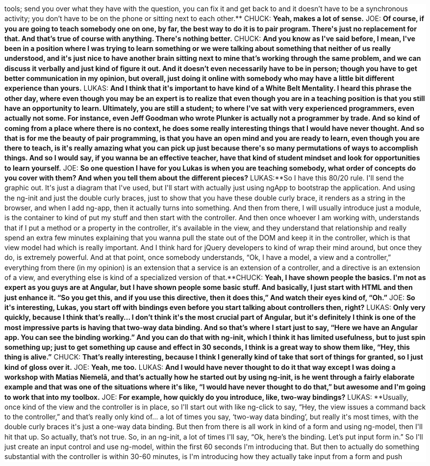 tools; send you over what they have with the question, you can fix it and get back to and it doesn’t have to be a synchronous activity; you don’t have to be on the phone or sitting next to each other.** CHUCK: **Yeah, makes a lot of sense.** JOE: **Of course, if you are going to teach somebody one on one, by far, the best way to do it is to pair program. There's just no replacement for that. And that’s true of course with anything. There's nothing better.** CHUCK: **And you know as I've said before, I mean, I've been in a position where I was trying to learn something or we were talking about something that neither of us really understood, and it's just nice to have another brain sitting next to mine that’s working through the same problem, and we can discuss it verbally and just kind of figure it out. And it doesn’t even necessarily have to be in person; though you have to get better communication in my opinion, but overall, just doing it online with somebody who may have a little bit different experience than yours.** LUKAS: **And I think that it's important to have kind of a White Belt Mentality. I heard this phrase the other day, where even though you may be an expert is to realize that even though you are in a teaching position is that you still have an opportunity to learn. Ultimately, you are still a student; to where I've sat with very experienced programmers, even actually not some. For instance, even Jeff Goodman who wrote Plunker is actually not a programmer by trade. And so kind of coming from a place where there is no context, he does some really interesting things that I would have never thought. And so that is for me the beauty of pair programming, is that you have an open mind and you are ready to learn, even though you are there to teach, is it's really amazing what you can pick up just because there's so many permutations of ways to accomplish things. And so I would say, if you wanna be an effective teacher, have that kind of student mindset and look for opportunities to learn yourself.** JOE: **So one question I have for you Lukas is when you are teaching somebody, what order of concepts do you cover with them? And when you tell them about the different pieces?** LUKAS:**So I have this 80/20 rule. I'll send the graphic out. It's just a diagram that I've used, but I'll start with actually just using ngApp to bootstrap the application. And using the ng-init and just the double curly braces, just to show that you have these double curly brace, it renders as a string in the browser, and when I add ng-app, then it actually turns into something. And then from there, I will usually introduce just a module, is the container to kind of put my stuff and then start with the controller. And then once whoever I am working with, understands that if I put a method or a property in the controller, it's available in the view, and they understand that relationship and really spend an extra few minutes explaining that you wanna pull the state out of the DOM and keep it in the controller, which is that view model had which is really important. And I think hard for jQuery developers to kind of wrap their mind around, but once they do, is extremely powerful. And at that point, once somebody understands, “Ok, I have a model, a view and a controller,” everything from there (in my opinion) is an extension that a service is an extension of a controller, and a directive is an extension of a view, and everything else is kind of a specialized version of that.**CHUCK: **Yeah, I have shown people the basics. I'm not as expert as you guys are at Angular, but I have shown people some basic stuff. And basically, I just start with HTML and then just enhance it. “So you get this, and if you use this directive, then it does this,” And watch their eyes kind of, “Oh.”** JOE: **So it's interesting, Lukas, you start off with bindings even before you start talking about controllers then, right?** LUKAS: **Only very quickly, because I think that’s really… I don’t think it's the most crucial part of Angular, but it's definitely I think is one of the most impressive parts is having that two-way data binding. And so that’s where I start just to say, “Here we have an Angular app. You can see the binding working.” And you can do that with ng-init, which I think it has limited usefulness, but to just spin something up; just to get something up cause and effect in 30 seconds, I think is a great way to show them like, “Hey, this thing is alive.”** CHUCK: **That’s really interesting, because I think I generally kind of take that sort of things for granted, so I just kind of gloss over it.** JOE: **Yeah, me too.** LUKAS: **And I would have never thought to do it that way except I was doing a workshop with Matias Niemelā, and that’s actually how he started out by using ng-init, is he went through a fairly elaborate example and that was one of the situations where it's like, “I would have never thought to do that,” but awesome and I'm going to work that into my toolbox.** JOE: **For example, how quickly do you introduce, like, two-way bindings?** LUKAS: **Usually, once kind of the view and the controller is in place, so I'll start out with like ng-click to say, “Hey, the view issues a command back to the controller,” and that’s really only kind of… a lot of times you say, ‘two-way data binding’, but really it's most times, with the double curly braces it's just a one-way data binding. But then from there is all work in kind of a form and using ng-model, then I'll hit that up. So actually, that’s not true. So, in an ng-init, a lot of times I'll say, “Ok, here’s the binding. Let’s put input form in.” So I'll just create an input control and use ng-model, within the first 60 seconds I'm introducing that. But then to actually do something substantial with the controller is within 30-60 minutes, is I'm introducing how they actually take input from a form and push